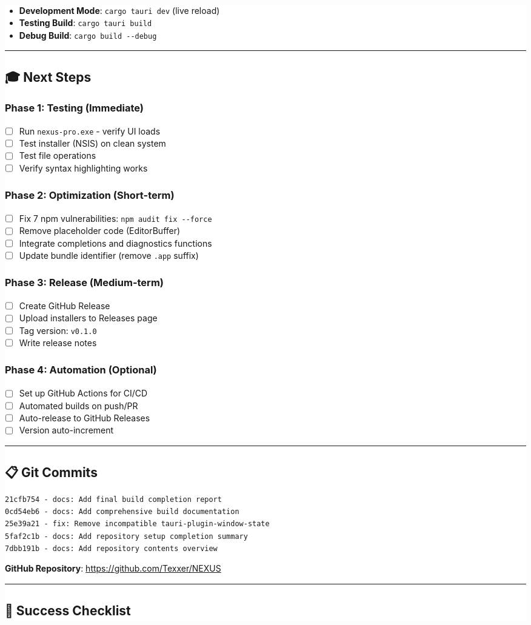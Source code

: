 - **Development Mode**: `cargo tauri dev` (live reload)
- **Testing Build**: `cargo tauri build`
- **Debug Build**: `cargo build --debug`

---

## 🎓 Next Steps

### Phase 1: Testing (Immediate)

- [ ] Run `nexus-pro.exe` - verify UI loads
- [ ] Test installer (NSIS) on clean system
- [ ] Test file operations
- [ ] Verify syntax highlighting works

### Phase 2: Optimization (Short-term)

- [ ] Fix 7 npm vulnerabilities: `npm audit fix --force`
- [ ] Remove placeholder code (EditorBuffer)
- [ ] Integrate completions and diagnostics functions
- [ ] Update bundle identifier (remove `.app` suffix)

### Phase 3: Release (Medium-term)

- [ ] Create GitHub Release
- [ ] Upload installers to Releases page
- [ ] Tag version: `v0.1.0`
- [ ] Write release notes

### Phase 4: Automation (Optional)

- [ ] Set up GitHub Actions for CI/CD
- [ ] Automated builds on push/PR
- [ ] Auto-release to GitHub Releases
- [ ] Version auto-increment

---

## 📋 Git Commits

```
21cfb754 - docs: Add final build completion report
0cd54eb6 - docs: Add comprehensive build documentation
25e39a21 - fix: Remove incompatible tauri-plugin-window-state
5faf2c1b - docs: Add repository setup completion summary
7dbb191b - docs: Add repository contents overview
```

**GitHub Repository**: <https://github.com/Texxer/NEXUS>

---

## 🎉 Success Checklist
